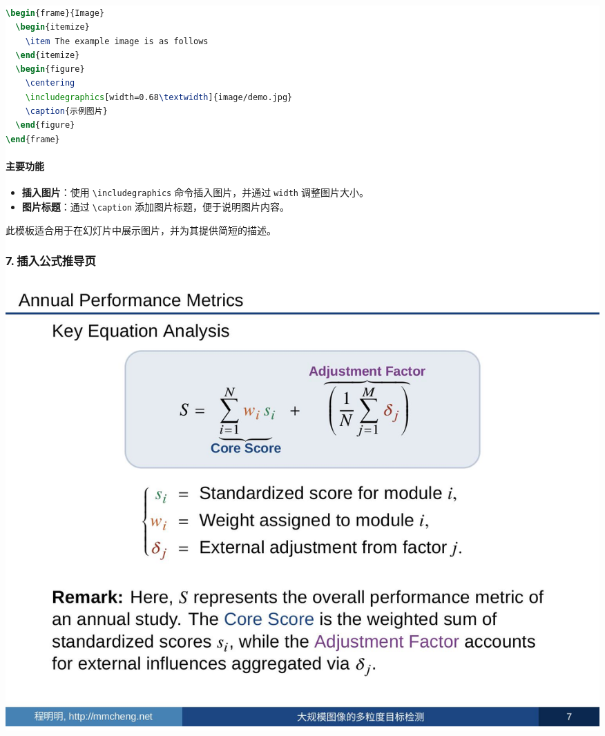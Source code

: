 ```latex
\begin{frame}{Image}
  \begin{itemize}
    \item The example image is as follows
  \end{itemize}
  \begin{figure}
    \centering
    \includegraphics[width=0.68\textwidth]{image/demo.jpg}
    \caption{示例图片}
  \end{figure}
\end{frame}
```

#### 主要功能

* **插入图片**：使用 `\includegraphics` 命令插入图片，并通过 `width` 调整图片大小。
* **图片标题**：通过 `\caption` 添加图片标题，便于说明图片内容。

此模板适合用于在幻灯片中展示图片，并为其提供简短的描述。

### 7. **插入公式推导页**
<a id="插入公式推导页"></a>

![TemplateMC](image/TemplateMC-6.jpg)  
